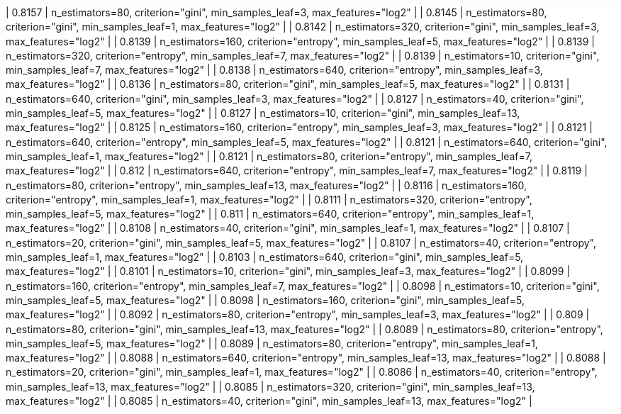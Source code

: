 |           0.8157 | n_estimators=80, criterion="gini", min_samples_leaf=3, max_features="log2"      |
|           0.8145 | n_estimators=80, criterion="gini", min_samples_leaf=1, max_features="log2"      |
|           0.8142 | n_estimators=320, criterion="gini", min_samples_leaf=3, max_features="log2"     |
|           0.8139 | n_estimators=160, criterion="entropy", min_samples_leaf=5, max_features="log2"  |
|           0.8139 | n_estimators=320, criterion="entropy", min_samples_leaf=7, max_features="log2"  |
|           0.8139 | n_estimators=10, criterion="gini", min_samples_leaf=7, max_features="log2"      |
|           0.8138 | n_estimators=640, criterion="entropy", min_samples_leaf=3, max_features="log2"  |
|           0.8136 | n_estimators=80, criterion="gini", min_samples_leaf=5, max_features="log2"      |
|           0.8131 | n_estimators=640, criterion="gini", min_samples_leaf=3, max_features="log2"     |
|           0.8127 | n_estimators=40, criterion="gini", min_samples_leaf=5, max_features="log2"      |
|           0.8127 | n_estimators=10, criterion="gini", min_samples_leaf=13, max_features="log2"     |
|           0.8125 | n_estimators=160, criterion="entropy", min_samples_leaf=3, max_features="log2"  |
|           0.8121 | n_estimators=640, criterion="entropy", min_samples_leaf=5, max_features="log2"  |
|           0.8121 | n_estimators=640, criterion="gini", min_samples_leaf=1, max_features="log2"     |
|           0.8121 | n_estimators=80, criterion="entropy", min_samples_leaf=7, max_features="log2"   |
|           0.812  | n_estimators=640, criterion="entropy", min_samples_leaf=7, max_features="log2"  |
|           0.8119 | n_estimators=80, criterion="entropy", min_samples_leaf=13, max_features="log2"  |
|           0.8116 | n_estimators=160, criterion="entropy", min_samples_leaf=1, max_features="log2"  |
|           0.8111 | n_estimators=320, criterion="entropy", min_samples_leaf=5, max_features="log2"  |
|           0.811  | n_estimators=640, criterion="entropy", min_samples_leaf=1, max_features="log2"  |
|           0.8108 | n_estimators=40, criterion="gini", min_samples_leaf=1, max_features="log2"      |
|           0.8107 | n_estimators=20, criterion="gini", min_samples_leaf=5, max_features="log2"      |
|           0.8107 | n_estimators=40, criterion="entropy", min_samples_leaf=1, max_features="log2"   |
|           0.8103 | n_estimators=640, criterion="gini", min_samples_leaf=5, max_features="log2"     |
|           0.8101 | n_estimators=10, criterion="gini", min_samples_leaf=3, max_features="log2"      |
|           0.8099 | n_estimators=160, criterion="entropy", min_samples_leaf=7, max_features="log2"  |
|           0.8098 | n_estimators=10, criterion="gini", min_samples_leaf=5, max_features="log2"      |
|           0.8098 | n_estimators=160, criterion="gini", min_samples_leaf=5, max_features="log2"     |
|           0.8092 | n_estimators=80, criterion="entropy", min_samples_leaf=3, max_features="log2"   |
|           0.809  | n_estimators=80, criterion="gini", min_samples_leaf=13, max_features="log2"     |
|           0.8089 | n_estimators=80, criterion="entropy", min_samples_leaf=5, max_features="log2"   |
|           0.8089 | n_estimators=80, criterion="entropy", min_samples_leaf=1, max_features="log2"   |
|           0.8088 | n_estimators=640, criterion="entropy", min_samples_leaf=13, max_features="log2" |
|           0.8088 | n_estimators=20, criterion="gini", min_samples_leaf=1, max_features="log2"      |
|           0.8086 | n_estimators=40, criterion="entropy", min_samples_leaf=13, max_features="log2"  |
|           0.8085 | n_estimators=320, criterion="gini", min_samples_leaf=13, max_features="log2"    |
|           0.8085 | n_estimators=40, criterion="gini", min_samples_leaf=13, max_features="log2"     |